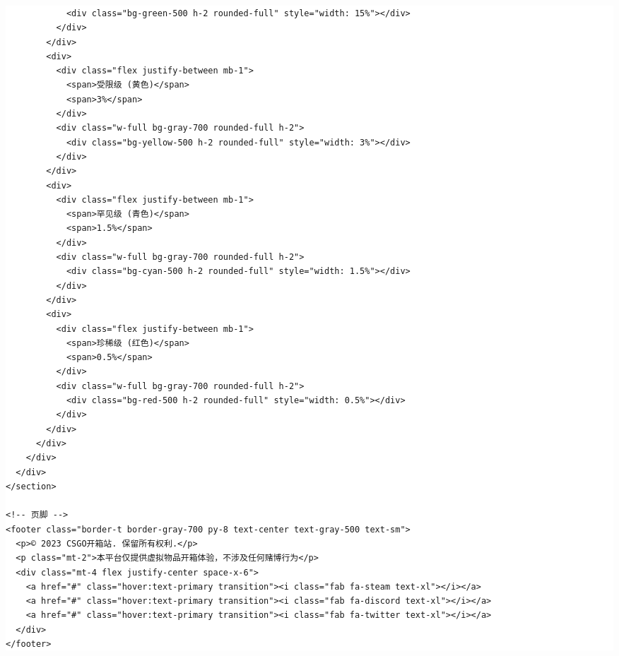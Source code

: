                 <div class="bg-green-500 h-2 rounded-full" style="width: 15%"></div>
              </div>
            </div>
            <div>
              <div class="flex justify-between mb-1">
                <span>受限级 (黄色)</span>
                <span>3%</span>
              </div>
              <div class="w-full bg-gray-700 rounded-full h-2">
                <div class="bg-yellow-500 h-2 rounded-full" style="width: 3%"></div>
              </div>
            </div>
            <div>
              <div class="flex justify-between mb-1">
                <span>罕见级 (青色)</span>
                <span>1.5%</span>
              </div>
              <div class="w-full bg-gray-700 rounded-full h-2">
                <div class="bg-cyan-500 h-2 rounded-full" style="width: 1.5%"></div>
              </div>
            </div>
            <div>
              <div class="flex justify-between mb-1">
                <span>珍稀级 (红色)</span>
                <span>0.5%</span>
              </div>
              <div class="w-full bg-gray-700 rounded-full h-2">
                <div class="bg-red-500 h-2 rounded-full" style="width: 0.5%"></div>
              </div>
            </div>
          </div>
        </div>
      </div>
    </section>
    
    <!-- 页脚 -->
    <footer class="border-t border-gray-700 py-8 text-center text-gray-500 text-sm">
      <p>© 2023 CSGO开箱站. 保留所有权利.</p>
      <p class="mt-2">本平台仅提供虚拟物品开箱体验，不涉及任何赌博行为</p>
      <div class="mt-4 flex justify-center space-x-6">
        <a href="#" class="hover:text-primary transition"><i class="fab fa-steam text-xl"></i></a>
        <a href="#" class="hover:text-primary transition"><i class="fab fa-discord text-xl"></i></a>
        <a href="#" class="hover:text-primary transition"><i class="fab fa-twitter text-xl"></i></a>
      </div>
    </footer>
  </div>

  <script>
    const { createApp } = Vue;
    
    createApp({
      data() {
        return {
          isLoggedIn: false,
          isLogin: true,
          showLogin: false,
          showDeposit: false,
          isOpening: false,
          itemRevealed: false,
          depositAmount: 50,
          authForm: {
            username: '',
            password: '',
            email: ''
          },